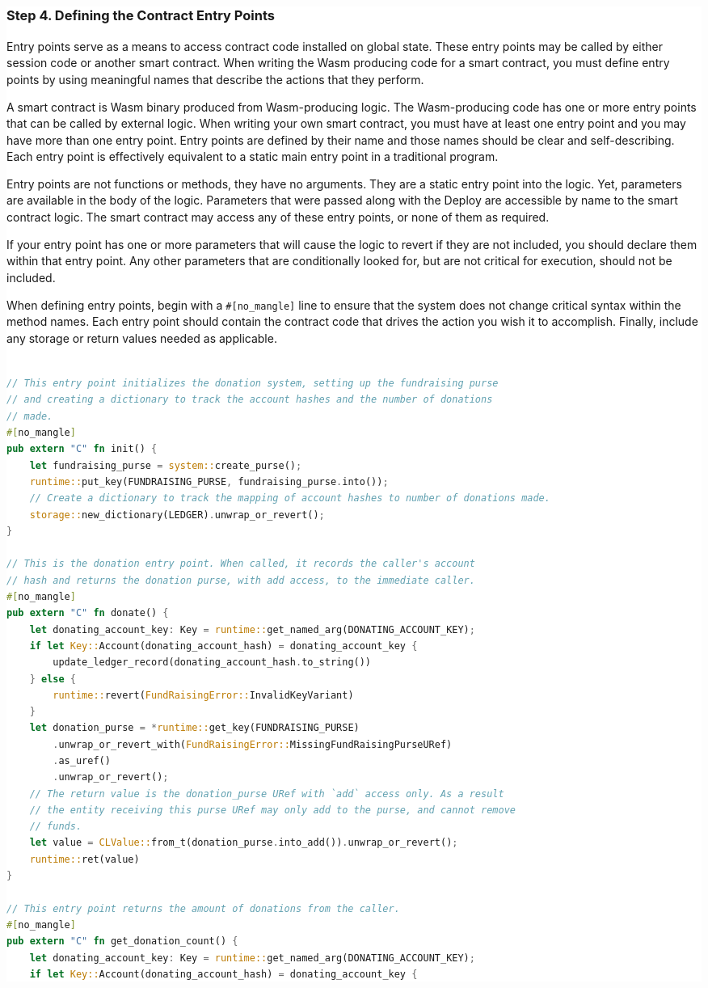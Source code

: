 ### Step 4. Defining the Contract Entry Points

Entry points serve as a means to access contract code installed on global state. These entry points may be called by either session code or another smart contract. When writing the Wasm producing code for a smart contract, you must define entry points by using meaningful names that describe the actions that they perform.

A smart contract is Wasm binary produced from Wasm-producing logic. The Wasm-producing code has one or more entry points that can be called by external logic. When writing your own smart contract, you must have at least one entry point and you may have more than one entry point. Entry points are defined by their name and those names should be clear and self-describing. Each entry point is effectively equivalent to a static main entry point in a traditional program.

Entry points are not functions or methods, they have no arguments. They are a static entry point into the logic. Yet, parameters are available in the body of the logic. Parameters that were passed along with the Deploy are accessible by name to the smart contract logic. The smart contract may access any of these entry points, or none of them as required.

If your entry point has one or more parameters that will cause the logic to revert if they are not included, you should declare them within that entry point. Any other parameters that are conditionally looked for, but are not critical for execution, should not be included.

When defining entry points, begin with a `#[no_mangle]` line to ensure that the system does not change critical syntax within the method names. Each entry point should contain the contract code that drives the action you wish it to accomplish. Finally, include any storage or return values needed as applicable.

```rust

// This entry point initializes the donation system, setting up the fundraising purse
// and creating a dictionary to track the account hashes and the number of donations
// made.
#[no_mangle]
pub extern "C" fn init() {
    let fundraising_purse = system::create_purse();
    runtime::put_key(FUNDRAISING_PURSE, fundraising_purse.into());
    // Create a dictionary to track the mapping of account hashes to number of donations made.
    storage::new_dictionary(LEDGER).unwrap_or_revert();
}

// This is the donation entry point. When called, it records the caller's account
// hash and returns the donation purse, with add access, to the immediate caller.
#[no_mangle]
pub extern "C" fn donate() {
    let donating_account_key: Key = runtime::get_named_arg(DONATING_ACCOUNT_KEY);
    if let Key::Account(donating_account_hash) = donating_account_key {
        update_ledger_record(donating_account_hash.to_string())
    } else {
        runtime::revert(FundRaisingError::InvalidKeyVariant)
    }
    let donation_purse = *runtime::get_key(FUNDRAISING_PURSE)
        .unwrap_or_revert_with(FundRaisingError::MissingFundRaisingPurseURef)
        .as_uref()
        .unwrap_or_revert();
    // The return value is the donation_purse URef with `add` access only. As a result
    // the entity receiving this purse URef may only add to the purse, and cannot remove
    // funds.
    let value = CLValue::from_t(donation_purse.into_add()).unwrap_or_revert();
    runtime::ret(value)
}

// This entry point returns the amount of donations from the caller.
#[no_mangle]
pub extern "C" fn get_donation_count() {
    let donating_account_key: Key = runtime::get_named_arg(DONATING_ACCOUNT_KEY);
    if let Key::Account(donating_account_hash) = donating_account_key {
```